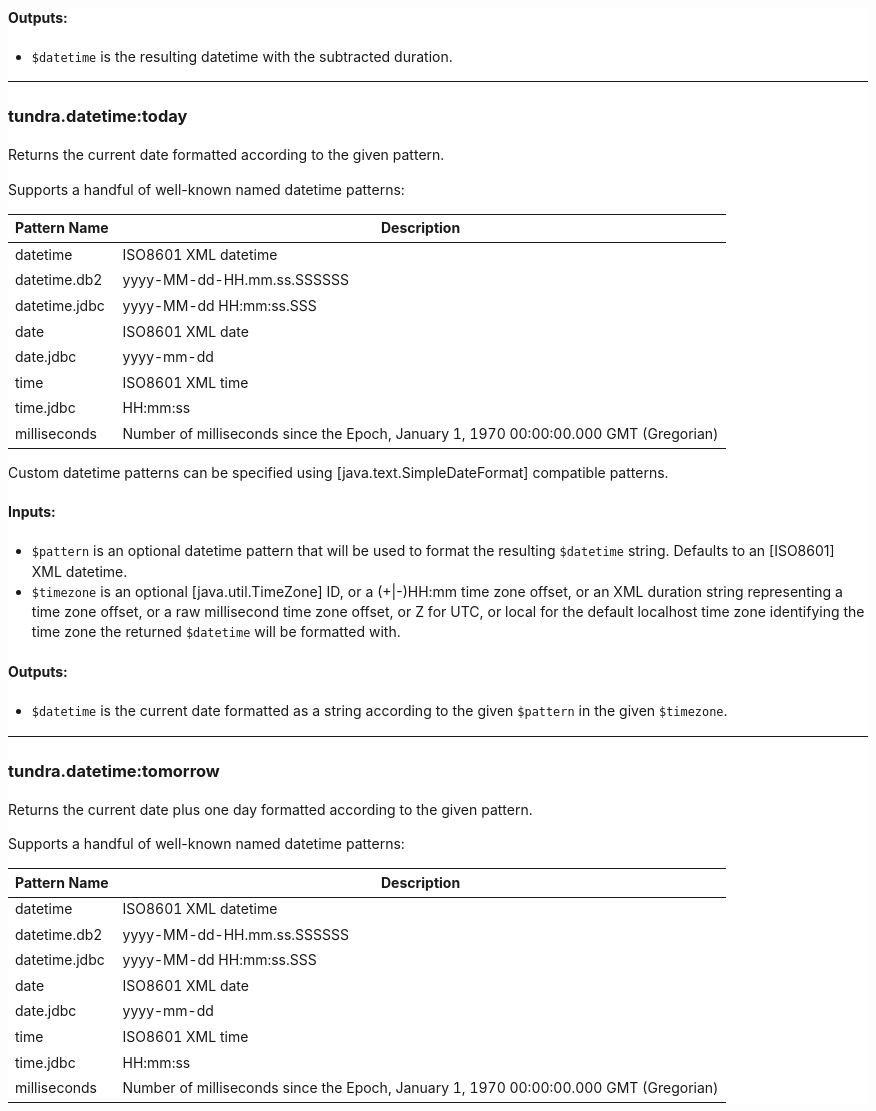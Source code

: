 #### Outputs:

* `$datetime` is the resulting datetime with the subtracted duration.

---

### tundra.datetime:today

Returns the current date formatted according to the given pattern.

Supports a handful of well-known named datetime patterns:

Pattern Name  | Description
------------- | --------------------------------------------
datetime      | ISO8601 XML datetime
datetime.db2  | yyyy-MM-dd-HH.mm.ss.SSSSSS
datetime.jdbc | yyyy-MM-dd HH:mm:ss.SSS
date          | ISO8601 XML date
date.jdbc     | yyyy-mm-dd
time          | ISO8601 XML time
time.jdbc     | HH:mm:ss
milliseconds  | Number of milliseconds since the Epoch, January 1, 1970 00:00:00.000 GMT (Gregorian)

Custom datetime patterns can be specified using
[java.text.SimpleDateFormat] compatible patterns.

#### Inputs:

* `$pattern` is an optional datetime pattern that will be used to format
  the resulting `$datetime` string. Defaults to an [ISO8601] XML
  datetime.
* `$timezone` is an optional [java.util.TimeZone] ID, or a
  (+|-)HH:mm time zone offset, or an XML duration string
  representing a time zone offset, or a raw millisecond time zone
  offset, or Z for UTC, or local for the default localhost time
  zone identifying the time zone the returned `$datetime` will be
  formatted with.

#### Outputs:

* `$datetime` is the current date formatted as a string according to
  the given `$pattern` in the given `$timezone`.

---

### tundra.datetime:tomorrow

Returns the current date plus one day formatted according to the given
pattern.

Supports a handful of well-known named datetime patterns:

Pattern Name  | Description
------------- | --------------------------------------------
datetime      | ISO8601 XML datetime
datetime.db2  | yyyy-MM-dd-HH.mm.ss.SSSSSS
datetime.jdbc | yyyy-MM-dd HH:mm:ss.SSS
date          | ISO8601 XML date
date.jdbc     | yyyy-mm-dd
time          | ISO8601 XML time
time.jdbc     | HH:mm:ss
milliseconds  | Number of milliseconds since the Epoch, January 1, 1970 00:00:00.000 GMT (Gregorian)
